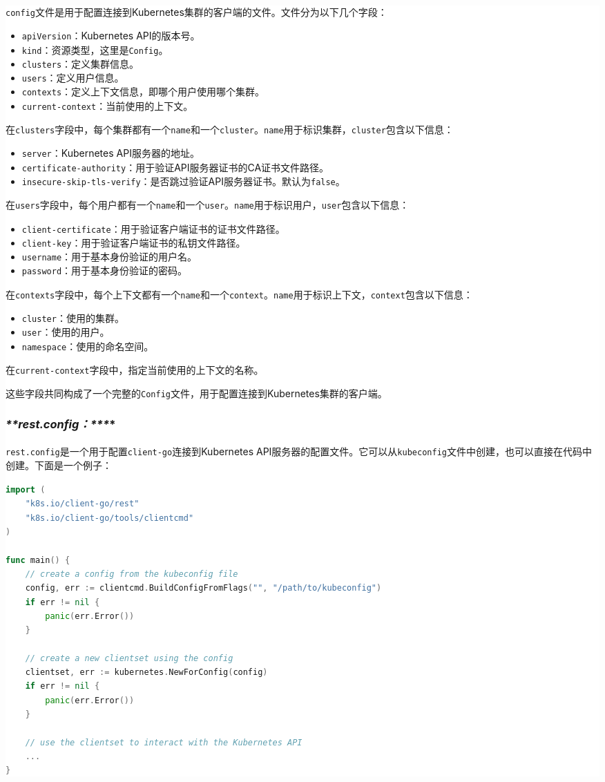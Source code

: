 `config`文件是用于配置连接到Kubernetes集群的客户端的文件。文件分为以下几个字段：

+ `apiVersion`：Kubernetes API的版本号。
+ `kind`：资源类型，这里是`Config`。
+ `clusters`：定义集群信息。
+ `users`：定义用户信息。
+ `contexts`：定义上下文信息，即哪个用户使用哪个集群。
+ `current-context`：当前使用的上下文。

在`clusters`字段中，每个集群都有一个`name`和一个`cluster`。`name`用于标识集群，`cluster`包含以下信息：

+ `server`：Kubernetes API服务器的地址。
+ `certificate-authority`：用于验证API服务器证书的CA证书文件路径。
+ `insecure-skip-tls-verify`：是否跳过验证API服务器证书。默认为`false`。

在`users`字段中，每个用户都有一个`name`和一个`user`。`name`用于标识用户，`user`包含以下信息：

+ `client-certificate`：用于验证客户端证书的证书文件路径。
+ `client-key`：用于验证客户端证书的私钥文件路径。
+ `username`：用于基本身份验证的用户名。
+ `password`：用于基本身份验证的密码。

在`contexts`字段中，每个上下文都有一个`name`和一个`context`。`name`用于标识上下文，`context`包含以下信息：

+ `cluster`：使用的集群。
+ `user`：使用的用户。
+ `namespace`：使用的命名空间。

在`current-context`字段中，指定当前使用的上下文的名称。

这些字段共同构成了一个完整的`Config`文件，用于配置连接到Kubernetes集群的客户端。

### ***\**\*rest.config：\*\**\***

`rest.config`是一个用于配置`client-go`连接到Kubernetes API服务器的配置文件。它可以从`kubeconfig`文件中创建，也可以直接在代码中创建。下面是一个例子：

```go
import (
	"k8s.io/client-go/rest"
	"k8s.io/client-go/tools/clientcmd"
)

func main() {
	// create a config from the kubeconfig file
	config, err := clientcmd.BuildConfigFromFlags("", "/path/to/kubeconfig")
	if err != nil {
		panic(err.Error())
	}

	// create a new clientset using the config
	clientset, err := kubernetes.NewForConfig(config)
	if err != nil {
		panic(err.Error())
	}

	// use the clientset to interact with the Kubernetes API
	...
}
```
